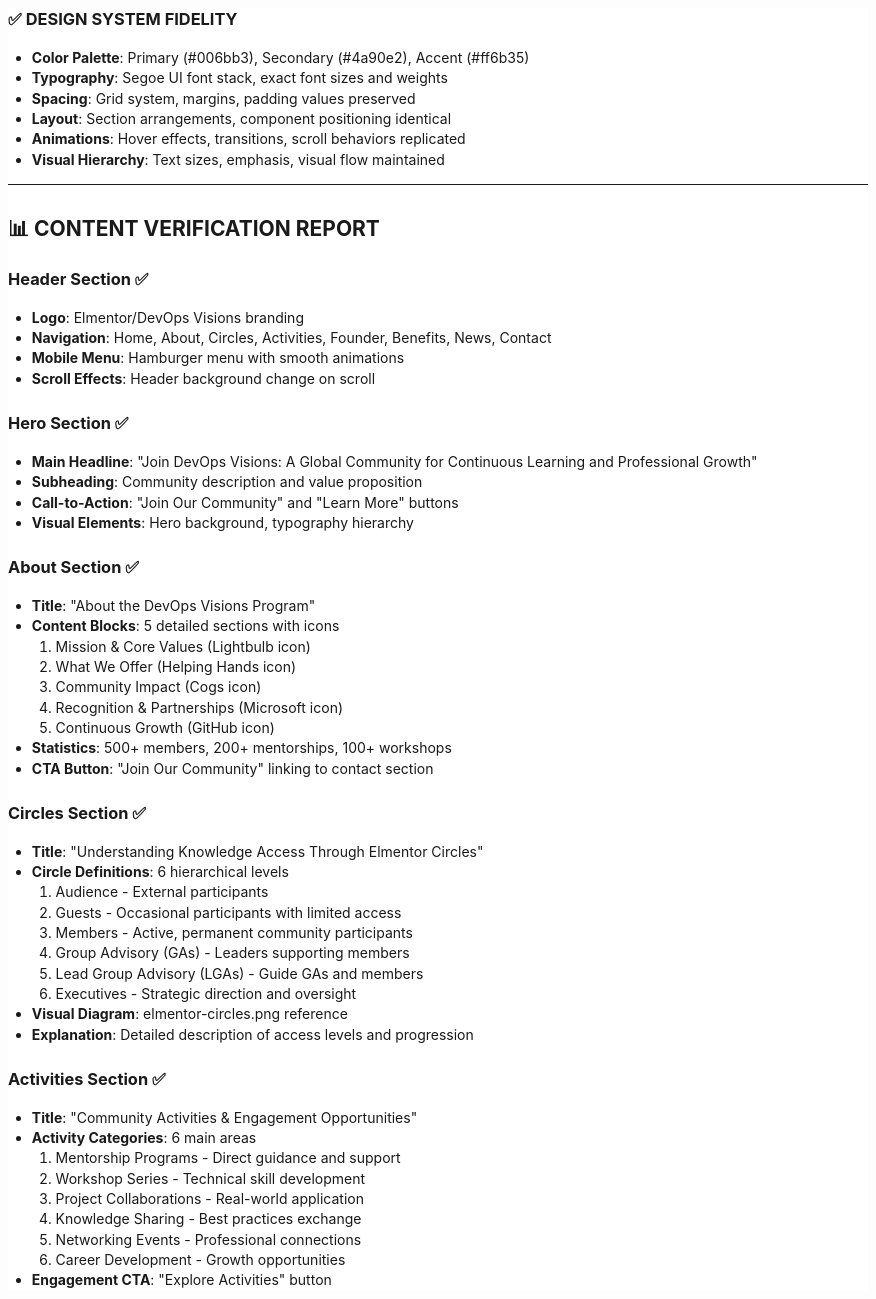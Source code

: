 ### ✅ DESIGN SYSTEM FIDELITY
- **Color Palette**: Primary (#006bb3), Secondary (#4a90e2), Accent (#ff6b35)
- **Typography**: Segoe UI font stack, exact font sizes and weights
- **Spacing**: Grid system, margins, padding values preserved
- **Layout**: Section arrangements, component positioning identical
- **Animations**: Hover effects, transitions, scroll behaviors replicated
- **Visual Hierarchy**: Text sizes, emphasis, visual flow maintained

---

## 📊 CONTENT VERIFICATION REPORT

### Header Section ✅
- **Logo**: Elmentor/DevOps Visions branding
- **Navigation**: Home, About, Circles, Activities, Founder, Benefits, News, Contact
- **Mobile Menu**: Hamburger menu with smooth animations
- **Scroll Effects**: Header background change on scroll

### Hero Section ✅
- **Main Headline**: "Join DevOps Visions: A Global Community for Continuous Learning and Professional Growth"
- **Subheading**: Community description and value proposition
- **Call-to-Action**: "Join Our Community" and "Learn More" buttons
- **Visual Elements**: Hero background, typography hierarchy

### About Section ✅
- **Title**: "About the DevOps Visions Program"
- **Content Blocks**: 5 detailed sections with icons
  1. Mission & Core Values (Lightbulb icon)
  2. What We Offer (Helping Hands icon)
  3. Community Impact (Cogs icon)
  4. Recognition & Partnerships (Microsoft icon)  
  5. Continuous Growth (GitHub icon)
- **Statistics**: 500+ members, 200+ mentorships, 100+ workshops
- **CTA Button**: "Join Our Community" linking to contact section

### Circles Section ✅
- **Title**: "Understanding Knowledge Access Through Elmentor Circles"
- **Circle Definitions**: 6 hierarchical levels
  1. Audience - External participants
  2. Guests - Occasional participants with limited access
  3. Members - Active, permanent community participants
  4. Group Advisory (GAs) - Leaders supporting members
  5. Lead Group Advisory (LGAs) - Guide GAs and members
  6. Executives - Strategic direction and oversight
- **Visual Diagram**: elmentor-circles.png reference
- **Explanation**: Detailed description of access levels and progression

### Activities Section ✅
- **Title**: "Community Activities & Engagement Opportunities"
- **Activity Categories**: 6 main areas
  1. Mentorship Programs - Direct guidance and support
  2. Workshop Series - Technical skill development
  3. Project Collaborations - Real-world application
  4. Knowledge Sharing - Best practices exchange
  5. Networking Events - Professional connections
  6. Career Development - Growth opportunities
- **Engagement CTA**: "Explore Activities" button
